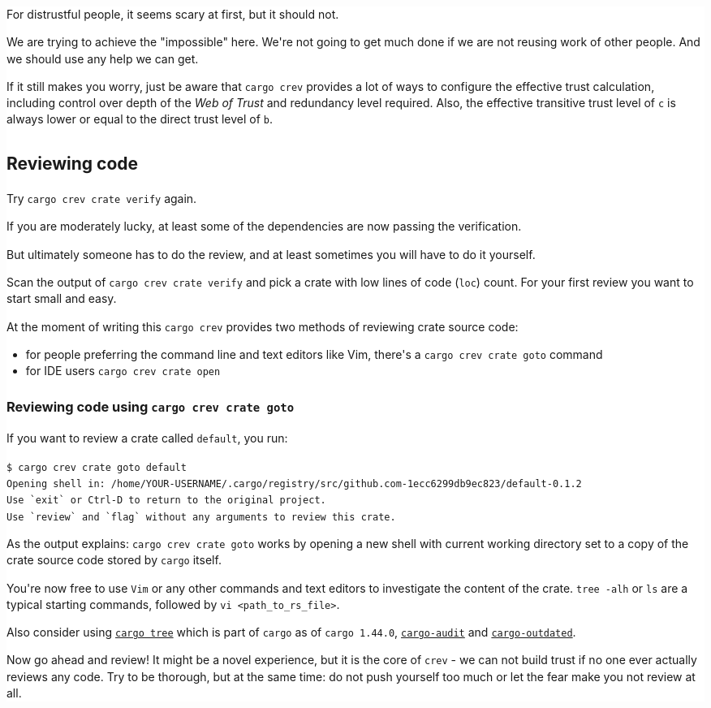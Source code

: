 For distrustful people, it seems scary at first, but it should not.

We are trying to achieve the "impossible" here. We're not going to get much done
if we are not reusing work of other people. And we should use any help we can
get.

If it still makes you worry, just be aware that `cargo crev` provides a lot of
ways to configure the effective trust calculation, including control over depth
of the *Web of Trust* and redundancy level required. Also, the effective
transitive trust level of `c` is always lower or equal to the direct trust level
of `b`.

## Reviewing code

Try `cargo crev crate verify` again.

If you are moderately lucky, at least some of the dependencies are now passing
the verification.

But ultimately someone has to do the review, and at least sometimes you will
have to do it yourself.

Scan the output of `cargo crev crate verify` and pick a crate with low lines of
code (`loc`) count. For your first review you want to start small and easy.

At the moment of writing this `cargo crev` provides two methods of reviewing
crate source code:

- for people preferring the command line and text editors like Vim, there's a
  `cargo crev crate goto` command
- for IDE users `cargo crev crate open`

### Reviewing code using `cargo crev crate goto`

If you want to review a crate called `default`, you run:

``` text
$ cargo crev crate goto default
Opening shell in: /home/YOUR-USERNAME/.cargo/registry/src/github.com-1ecc6299db9ec823/default-0.1.2
Use `exit` or Ctrl-D to return to the original project.
Use `review` and `flag` without any arguments to review this crate.
```

As the output explains: `cargo crev crate goto` works by opening a new shell
with current working directory set to a copy of the crate source code stored by
`cargo` itself.

You're now free to use `Vim` or any other commands and text editors to
investigate the content of the crate. `tree -alh` or `ls` are a typical starting
commands, followed by `vi <path_to_rs_file>`.

Also consider using [`cargo tree`](https://crates.io/crates/cargo-tree) which is
part of `cargo` as of `cargo 1.44.0`,
[`cargo-audit`](https://crates.io/crates/cargo-audit) and
[`cargo-outdated`](https://crates.io/crates/cargo-outdated).

Now go ahead and review\! It might be a novel experience, but it is the core of
`crev` - we can not build trust if no one ever actually reviews any code. Try to
be thorough, but at the same time: do not push yourself too much or let the fear
make you not review at all.
